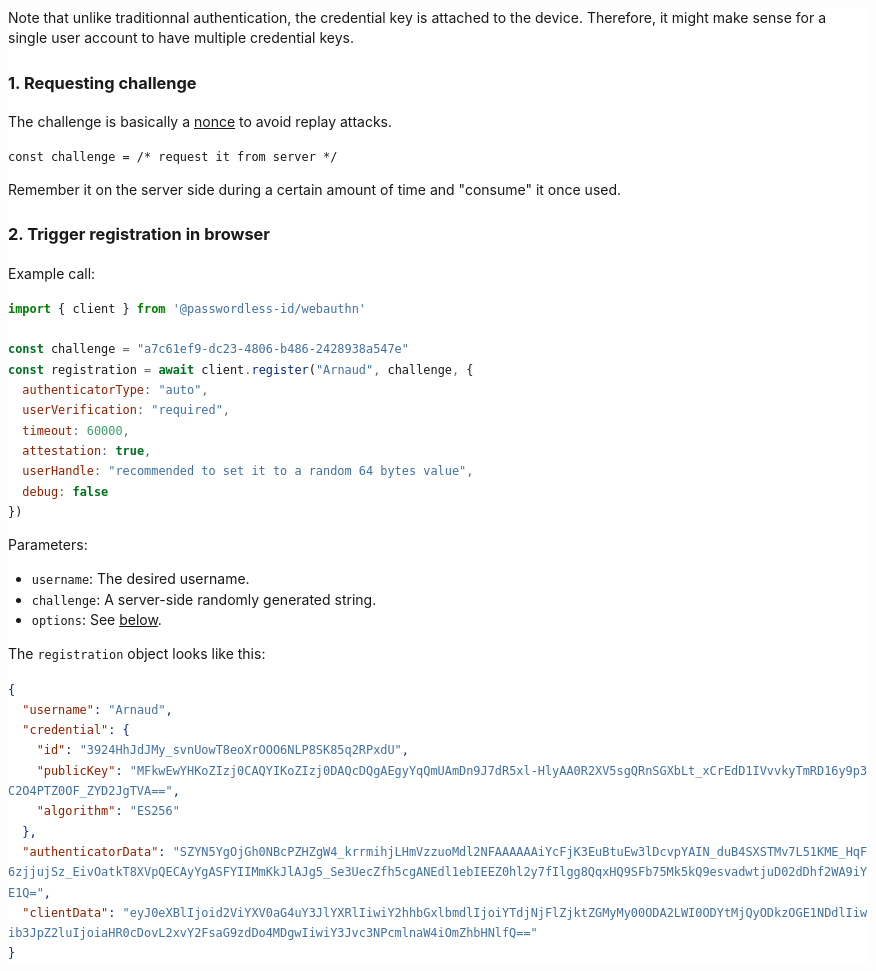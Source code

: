 Note that unlike traditionnal authentication, the credential key is attached to the device. Therefore, it might make sense for a single user account to have multiple credential keys.


### 1. Requesting challenge

The challenge is basically a [nonce](https://en.wikipedia.org/wiki/nonce) to avoid replay attacks.

```
const challenge = /* request it from server */
```

Remember it on the server side during a certain amount of time and "consume" it once used.

### 2. Trigger registration in browser

Example call:

```js
import { client } from '@passwordless-id/webauthn' 

const challenge = "a7c61ef9-dc23-4806-b486-2428938a547e"
const registration = await client.register("Arnaud", challenge, {
  authenticatorType: "auto",
  userVerification: "required",
  timeout: 60000,
  attestation: true,
  userHandle: "recommended to set it to a random 64 bytes value",
  debug: false
})
```

Parameters:

- `username`: The desired username.
- `challenge`: A server-side randomly generated string.
- `options`: See [below](#options).

The `registration` object looks like this:

```json
{
  "username": "Arnaud",
  "credential": {
    "id": "3924HhJdJMy_svnUowT8eoXrOOO6NLP8SK85q2RPxdU",
    "publicKey": "MFkwEwYHKoZIzj0CAQYIKoZIzj0DAQcDQgAEgyYqQmUAmDn9J7dR5xl-HlyAA0R2XV5sgQRnSGXbLt_xCrEdD1IVvvkyTmRD16y9p3C2O4PTZ0OF_ZYD2JgTVA==",
    "algorithm": "ES256"
  },
  "authenticatorData": "SZYN5YgOjGh0NBcPZHZgW4_krrmihjLHmVzzuoMdl2NFAAAAAAiYcFjK3EuBtuEw3lDcvpYAIN_duB4SXSTMv7L51KME_HqF6zjjujSz_EivOatkT8XVpQECAyYgASFYIIMmKkJlAJg5_Se3UecZfh5cgANEdl1ebIEEZ0hl2y7fIlgg8QqxHQ9SFb75Mk5kQ9esvadwtjuD02dDhf2WA9iYE1Q=",
  "clientData": "eyJ0eXBlIjoid2ViYXV0aG4uY3JlYXRlIiwiY2hhbGxlbmdlIjoiYTdjNjFlZjktZGMyMy00ODA2LWI0ODYtMjQyODkzOGE1NDdlIiwib3JpZ2luIjoiaHR0cDovL2xvY2FsaG9zdDo4MDgwIiwiY3Jvc3NPcmlnaW4iOmZhbHNlfQ=="
}
```
